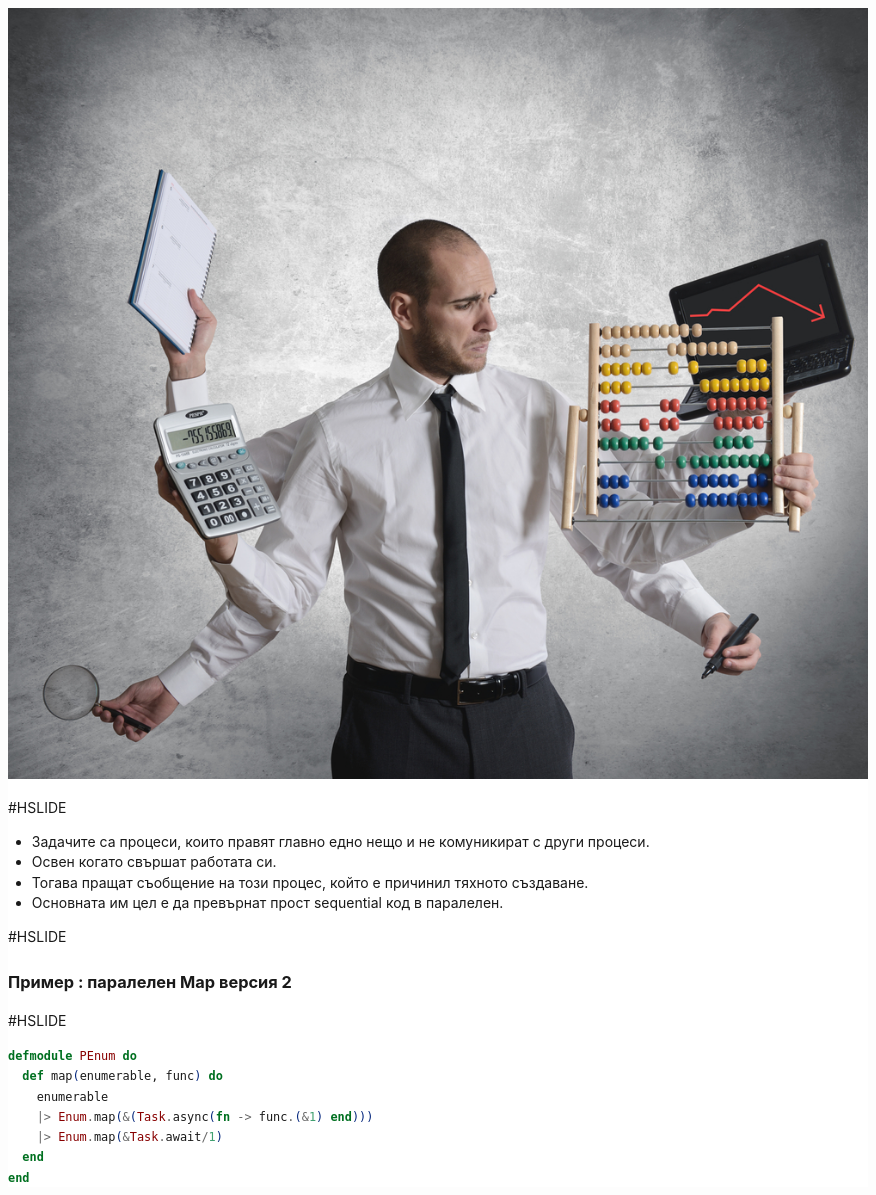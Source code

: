 ![Image-Absolute](assets/task.jpg)

#HSLIDE
* Задачите са процеси, които правят главно едно нещо и не комуникират с други процеси.
* Освен когато свършат работата си. 
* Тогава пращат съобщение на този процес, който е причинил тяхното създаване. 
* Основната им цел е да превърнат прост sequential код в паралелен. 

#HSLIDE
### Пример : паралелен Map версия 2

#HSLIDE
```elixir
defmodule PEnum do
  def map(enumerable, func) do
    enumerable
    |> Enum.map(&(Task.async(fn -> func.(&1) end)))
    |> Enum.map(&Task.await/1)
  end
end
```
